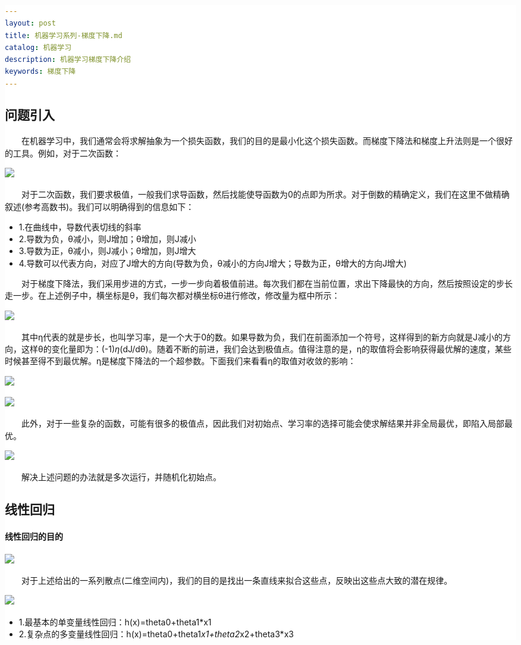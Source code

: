 ```yaml
---
layout: post
title: 机器学习系列-梯度下降.md
catalog: 机器学习
description: 机器学习梯度下降介绍
keywords: 梯度下降
---
```


## 问题引入

&emsp;&emsp;在机器学习中，我们通常会将求解抽象为一个损失函数，我们的目的是最小化这个损失函数。而梯度下降法和梯度上升法则是一个很好的工具。例如，对于二次函数：  

![](http://ww1.sinaimg.cn/large/005L0VzSly1fs3qd8q7bfj30ob0dhdho.jpg)  

&emsp;&emsp;对于二次函数，我们要求极值，一般我们求导函数，然后找能使导函数为0的点即为所求。对于倒数的精确定义，我们在这里不做精确叙述(参考高数书)。我们可以明确得到的信息如下：  

- 1.在曲线中，导数代表切线的斜率
- 2.导数为负，θ减小，则J增加；θ增加，则J减小
- 3.导数为正，θ减小，则J减小；θ增加，则J增大
- 4.导数可以代表方向，对应了J增大的方向(导数为负，θ减小的方向J增大；导数为正，θ增大的方向J增大)
  
&emsp;&emsp;对于梯度下降法，我们采用步进的方式，一步一步向着极值前进。每次我们都在当前位置，求出下降最快的方向，然后按照设定的步长走一步。在上述例子中，横坐标是θ，我们每次都对横坐标θ进行修改，修改量为框中所示：  

![](http://ww1.sinaimg.cn/large/005L0VzSly1fs3qz4idfgj30o60b7ta0.jpg)  

&emsp;&emsp;其中η代表的就是步长，也叫学习率，是一个大于0的数。如果导数为负，我们在前面添加一个符号，这样得到的新方向就是J减小的方向，这样θ的变化量即为：(-1)*η*(dJ/dθ)。随着不断的前进，我们会达到极值点。值得注意的是，η的取值将会影响获得最优解的速度，某些时候甚至得不到最优解。η是梯度下降法的一个超参数。下面我们来看看η的取值对收敛的影响：  

![](http://ww1.sinaimg.cn/large/005L0VzSgy1fs3rco4mlfj30qd0dg75z.jpg)  

![](http://ww1.sinaimg.cn/large/005L0VzSgy1fs3rd6usejj30qd0dm40h.jpg)  

&emsp;&emsp;此外，对于一些复杂的函数，可能有很多的极值点，因此我们对初始点、学习率的选择可能会使求解结果并非全局最优，即陷入局部最优。  

![](http://ww1.sinaimg.cn/large/005L0VzSgy1fs3rfj847pj30qc0dlabg.jpg)  

&emsp;&emsp;解决上述问题的办法就是多次运行，并随机化初始点。  

## 线性回归  

#### 线性回归的目的

![](http://ww1.sinaimg.cn/large/005L0VzSgy1fs3rzenouzj30jr0ezt96.jpg)  

&emsp;&emsp;对于上述给出的一系列散点(二维空间内)，我们的目的是找出一条直线来拟合这些点，反映出这些点大致的潜在规律。  

![](http://ww1.sinaimg.cn/large/005L0VzSgy1fs3s3n3rcsj30ka0famxx.jpg)  

- 1.最基本的单变量线性回归：h(x)=theta0+theta1*x1
- 2.复杂点的多变量线性回归：h(x)=theta0+theta1*x1+theta2*x2+theta3*x3
